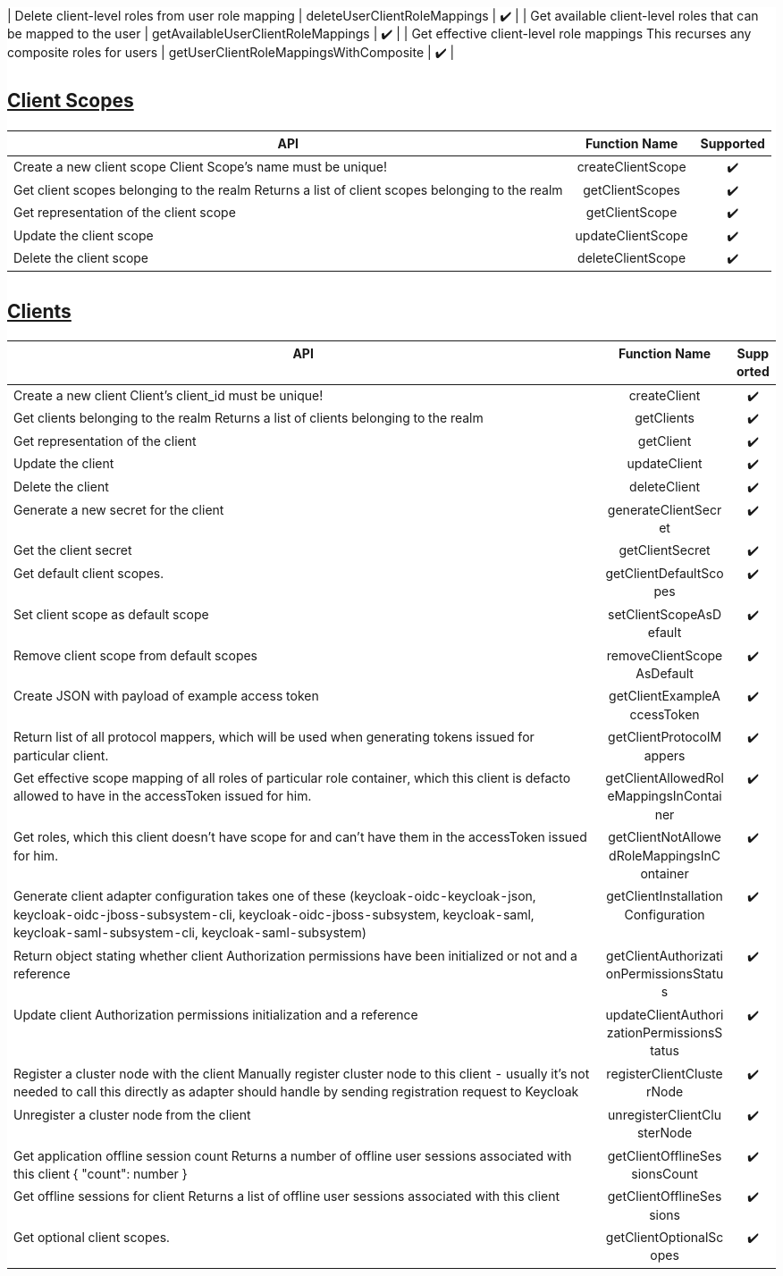 | Delete client-level roles from user role mapping | deleteUserClientRoleMappings | ✔️ |
| Get available client-level roles that can be mapped to the user | getAvailableUserClientRoleMappings | ✔️ |
| Get effective client-level role mappings This recurses any composite roles for users | getUserClientRoleMappingsWithComposite | ✔️ |

 ## [Client Scopes](https://www.keycloak.org/docs-api/10.0/rest-api/index.html#_client_scopes_resource)

| API | Function Name | Supported |
|-----|:-------------:|:---------:|
| Create a new client scope Client Scope’s name must be unique! | createClientScope | ✔️ |
| Get client scopes belonging to the realm Returns a list of client scopes belonging to the realm | getClientScopes | ✔️ |
| Get representation of the client scope | getClientScope | ✔️ |
| Update the client scope | updateClientScope | ✔️ |
| Delete the client scope | deleteClientScope | ✔️ |

 ## [Clients](https://www.keycloak.org/docs-api/10.0/rest-api/index.html#_clients_resource)

| API | Function Name | Supported |
|-----|:-------------:|:---------:|
| Create a new client Client’s client_id must be unique! | createClient | ✔️ |
| Get clients belonging to the realm Returns a list of clients belonging to the realm | getClients | ✔️ |
| Get representation of the client | getClient | ✔️ |
| Update the client | updateClient | ✔️ |
| Delete the client | deleteClient | ✔️ |
| Generate a new secret for the client | generateClientSecret | ✔️ |
| Get the client secret | getClientSecret | ✔️ |
| Get default client scopes. | getClientDefaultScopes | ✔️ |
| Set client scope as default scope | setClientScopeAsDefault | ✔️ |
| Remove client scope from default scopes | removeClientScopeAsDefault | ✔️ |
| Create JSON with payload of example access token | getClientExampleAccessToken | ✔️ |
| Return list of all protocol mappers, which will be used when generating tokens issued for particular client. | getClientProtocolMappers | ✔️ |
| Get effective scope mapping of all roles of particular role container, which this client is defacto allowed to have in the accessToken issued for him. | getClientAllowedRoleMappingsInContainer | ✔️ |
| Get roles, which this client doesn’t have scope for and can’t have them in the accessToken issued for him. | getClientNotAllowedRoleMappingsInContainer | ✔️ |
| Generate client adapter configuration takes one of these (keycloak-oidc-keycloak-json, keycloak-oidc-jboss-subsystem-cli, keycloak-oidc-jboss-subsystem, keycloak-saml, keycloak-saml-subsystem-cli, keycloak-saml-subsystem) | getClientInstallationConfiguration | ✔️ |
| Return object stating whether client Authorization permissions have been initialized or not and a reference | getClientAuthorizationPermissionsStatus | ✔️ |
| Update client Authorization permissions  initialization and a reference | updateClientAuthorizationPermissionsStatus | ✔️ |
| Register a cluster node with the client Manually register cluster node to this client - usually it’s not needed to call this directly as adapter should handle by sending registration request to Keycloak | registerClientClusterNode | ✔️ |
| Unregister a cluster node from the client | unregisterClientClusterNode | ✔️ |
| Get application offline session count Returns a number of offline user sessions associated with this client { "count": number } | getClientOfflineSessionsCount | ✔️ |
| Get offline sessions for client Returns a list of offline user sessions associated with this client | getClientOfflineSessions | ✔️ |
| Get optional client scopes. | getClientOptionalScopes | ✔️ |